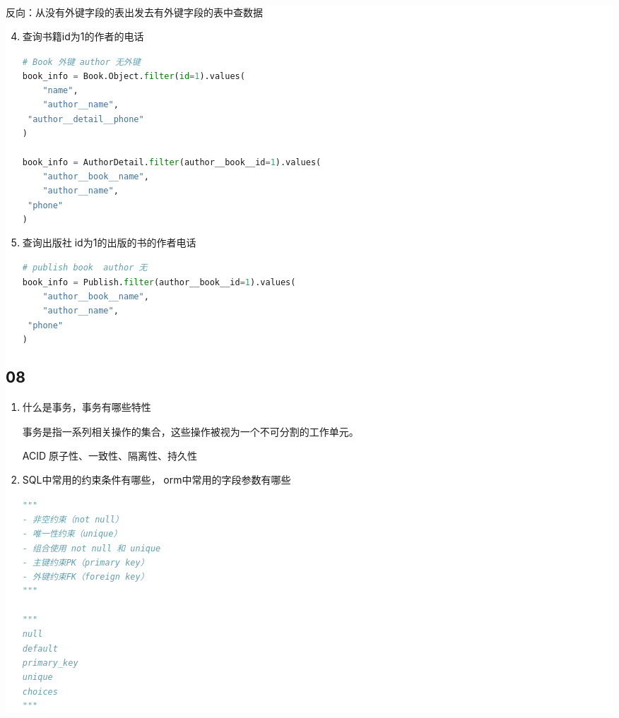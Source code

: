    反向：从没有外键字段的表出发去有外键字段的表中查数据

4. 查询书籍id为1的作者的电话

   ```python
   # Book 外键 author 无外键
   book_info = Book.Object.filter(id=1).values(
       "name",
       "author__name",
   	"author__detail__phone"
   )
   
   book_info = AuthorDetail.filter(author__book__id=1).values(
       "author__book__name",
       "author__name",
   	"phone"
   )
   ```

5. 查询出版社 id为1的出版的书的作者电话

   ```python
   # publish book  author 无
   book_info = Publish.filter(author__book__id=1).values(
       "author__book__name",
       "author__name",
   	"phone"
   )
   ```






## 08

1. 什么是事务，事务有哪些特性

   事务是指一系列相关操作的集合，这些操作被视为一个不可分割的工作单元。

   ACID 原子性、一致性、隔离性、持久性

2. SQL中常用的约束条件有哪些， orm中常用的字段参数有哪些

   ```python
   """
   - 非空约束（not null）
   - 唯一性约束（unique）
   - 组合使用 not null 和 unique
   - 主键约束PK（primary key）
   - 外键约束FK（foreign key）
   """
   
   """
   null
   default
   primary_key
   unique
   choices
   """
   ```
